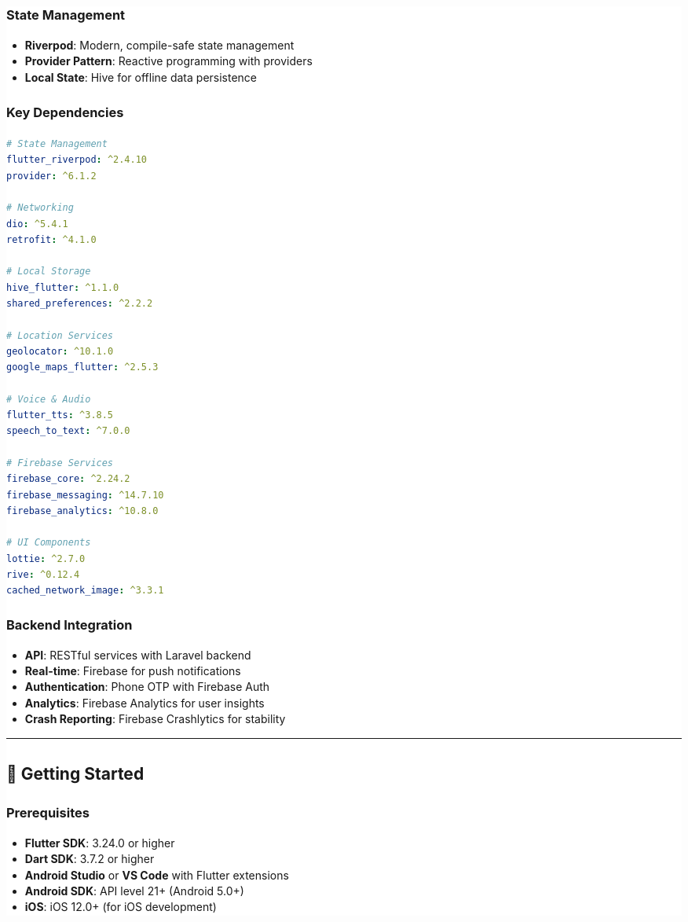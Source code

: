 
### State Management
- **Riverpod**: Modern, compile-safe state management
- **Provider Pattern**: Reactive programming with providers
- **Local State**: Hive for offline data persistence

### Key Dependencies
```yaml
# State Management
flutter_riverpod: ^2.4.10
provider: ^6.1.2

# Networking
dio: ^5.4.1
retrofit: ^4.1.0

# Local Storage
hive_flutter: ^1.1.0
shared_preferences: ^2.2.2

# Location Services
geolocator: ^10.1.0
google_maps_flutter: ^2.5.3

# Voice & Audio
flutter_tts: ^3.8.5
speech_to_text: ^7.0.0

# Firebase Services
firebase_core: ^2.24.2
firebase_messaging: ^14.7.10
firebase_analytics: ^10.8.0

# UI Components
lottie: ^2.7.0
rive: ^0.12.4
cached_network_image: ^3.3.1
```

### Backend Integration
- **API**: RESTful services with Laravel backend
- **Real-time**: Firebase for push notifications
- **Authentication**: Phone OTP with Firebase Auth
- **Analytics**: Firebase Analytics for user insights
- **Crash Reporting**: Firebase Crashlytics for stability

---

## 🚀 Getting Started

### Prerequisites
- **Flutter SDK**: 3.24.0 or higher
- **Dart SDK**: 3.7.2 or higher
- **Android Studio** or **VS Code** with Flutter extensions
- **Android SDK**: API level 21+ (Android 5.0+)
- **iOS**: iOS 12.0+ (for iOS development)
